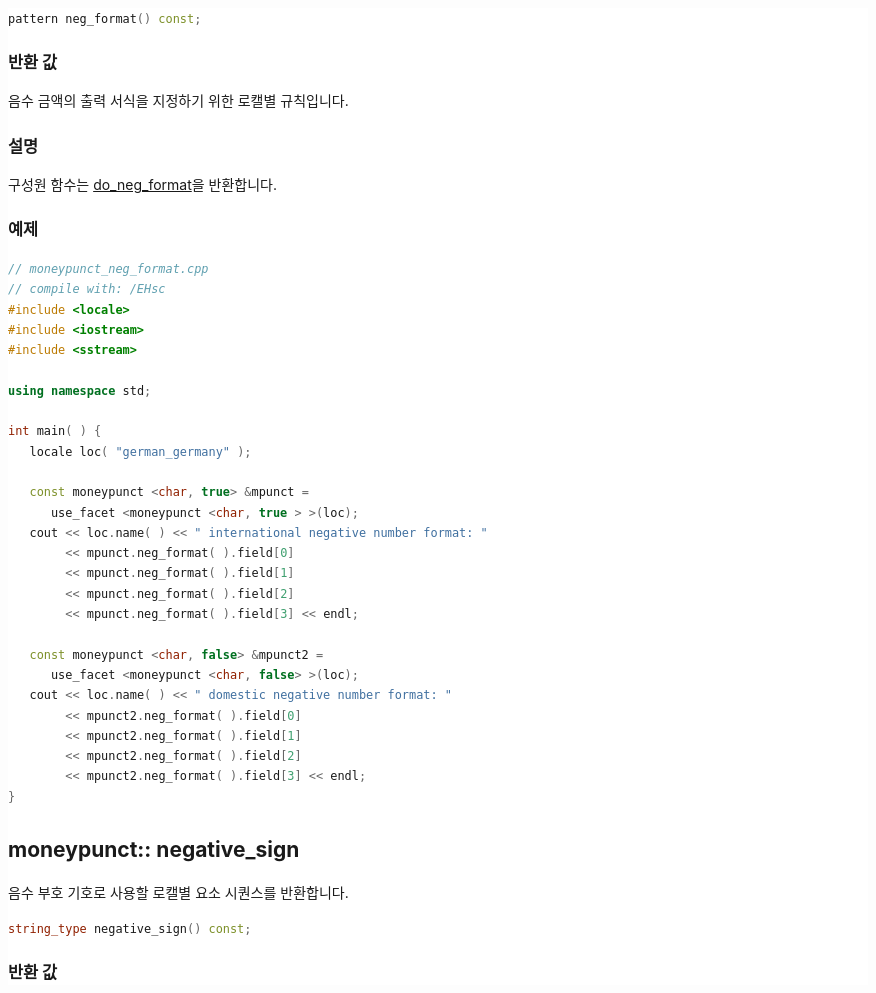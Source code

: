 ```cpp
pattern neg_format() const;
```

### <a name="return-value"></a>반환 값

음수 금액의 출력 서식을 지정하기 위한 로캘별 규칙입니다.

### <a name="remarks"></a>설명

구성원 함수는 [do_neg_format](#do_neg_format)을 반환합니다.

### <a name="example"></a>예제

```cpp
// moneypunct_neg_format.cpp
// compile with: /EHsc
#include <locale>
#include <iostream>
#include <sstream>

using namespace std;

int main( ) {
   locale loc( "german_germany" );

   const moneypunct <char, true> &mpunct =
      use_facet <moneypunct <char, true > >(loc);
   cout << loc.name( ) << " international negative number format: "
        << mpunct.neg_format( ).field[0]
        << mpunct.neg_format( ).field[1]
        << mpunct.neg_format( ).field[2]
        << mpunct.neg_format( ).field[3] << endl;

   const moneypunct <char, false> &mpunct2 =
      use_facet <moneypunct <char, false> >(loc);
   cout << loc.name( ) << " domestic negative number format: "
        << mpunct2.neg_format( ).field[0]
        << mpunct2.neg_format( ).field[1]
        << mpunct2.neg_format( ).field[2]
        << mpunct2.neg_format( ).field[3] << endl;
}
```

## <a name="moneypunctnegative_sign"></a><a name="negative_sign"></a> moneypunct:: negative_sign

음수 부호 기호로 사용할 로캘별 요소 시퀀스를 반환합니다.

```cpp
string_type negative_sign() const;
```

### <a name="return-value"></a>반환 값
